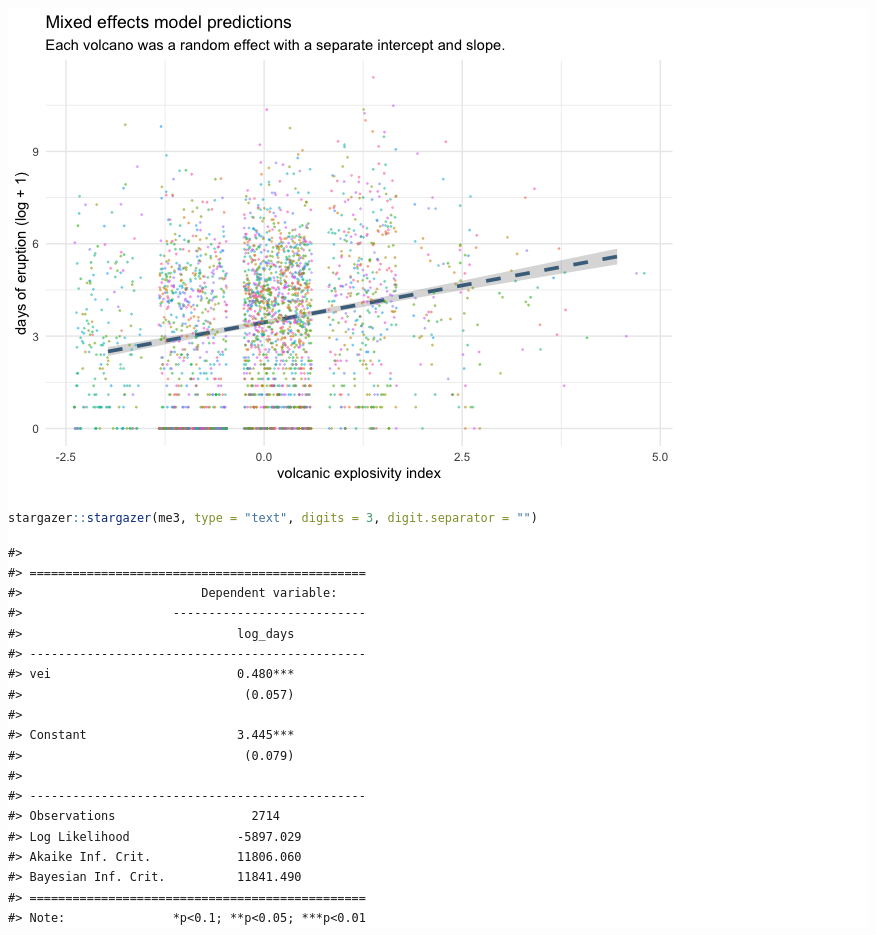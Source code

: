 ![](2020-05-12_volcano-eruptions_files/figure-gfm/unnamed-chunk-30-1.png)

``` r
stargazer::stargazer(me3, type = "text", digits = 3, digit.separator = "")
```

    #> 
    #> ===============================================
    #>                         Dependent variable:    
    #>                     ---------------------------
    #>                              log_days          
    #> -----------------------------------------------
    #> vei                          0.480***          
    #>                               (0.057)          
    #>                                                
    #> Constant                     3.445***          
    #>                               (0.079)          
    #>                                                
    #> -----------------------------------------------
    #> Observations                   2714            
    #> Log Likelihood               -5897.029         
    #> Akaike Inf. Crit.            11806.060         
    #> Bayesian Inf. Crit.          11841.490         
    #> ===============================================
    #> Note:               *p<0.1; **p<0.05; ***p<0.01
